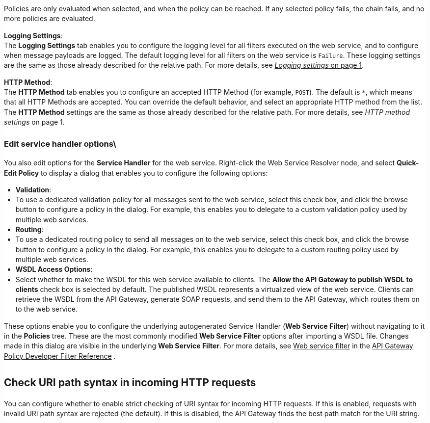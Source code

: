 Policies are only evaluated when selected, and when the policy can be reached. If any selected policy fails, the chain fails, and no more policies are evaluated.

**Logging Settings**:\
The **Logging Settings**
tab enables you to configure the logging level for all filters executed on the web service, and to configure when message payloads are logged. The default logging level for all filters on the web service is `Failure`. These logging settings are the same as those already described for the relative path. For more details, see [*Logging settings* on page 1](#Logging).

**HTTP Method**:\
The **HTTP Method**
tab enables you to configure an accepted HTTP Method (for example, `POST`). The default is `*`, which means that all HTTP Methods are accepted. You can override the default behavior, and select an appropriate HTTP method from the list. The **HTTP Method**
settings are the same as those already described for the relative path. For more details, see *HTTP method settings* on page 1.

### Edit service handler options\

You also edit options for the **Service Handler**
for the web service. Right-click the Web Service Resolver node, and select **Quick-Edit Policy**
to display a dialog that enables you to configure the following options:

-   **Validation**:
-   To use a dedicated validation policy for all messages sent to the web service, select this check box, and click the browse button to configure a policy in the dialog. For example, this enables you to delegate to a custom validation policy used by multiple web services.
-   **Routing**:
-   To use a dedicated routing policy to send all messages on to the web service, select this check box, and click the browse button to configure a policy in the dialog. For example, this enables you to delegate to a custom routing policy used by multiple web services.
-   **WSDL Access Options**:
-   Select whether to make the WSDL for this web service available to clients. The **Allow the API Gateway to publish WSDL to clients**
    check box is selected by default. The published WSDL represents a virtualized view of the web service. Clients can retrieve the WSDL from the API Gateway, generate SOAP requests, and send them to the API Gateway, which routes them on to the web service.

These options enable you to configure the underlying autogenerated Service Handler (**Web Service Filter**) without navigating to it in the **Policies**
tree. These are the most commonly modified **Web Service Filter**
options after importing a WSDL file. Changes made in this dialog are visible in the underlying **Web Service Filter**. For more details, see
[Web service filter](/csh?context=522&product=prod-api-gateway-77)
in the
[API Gateway Policy Developer Filter Reference](/bundle/APIGateway_77_PolicyDevFilterReference_allOS_en_HTML5/)
.

Check URI path syntax in incoming HTTP requests
-----------------------------------------------

You can configure whether to enable strict checking of URI syntax for incoming HTTP requests. If this is enabled, requests with invalid URI path syntax are rejected (the default). If this is disabled, the API Gateway finds the best path match for the URI string.
